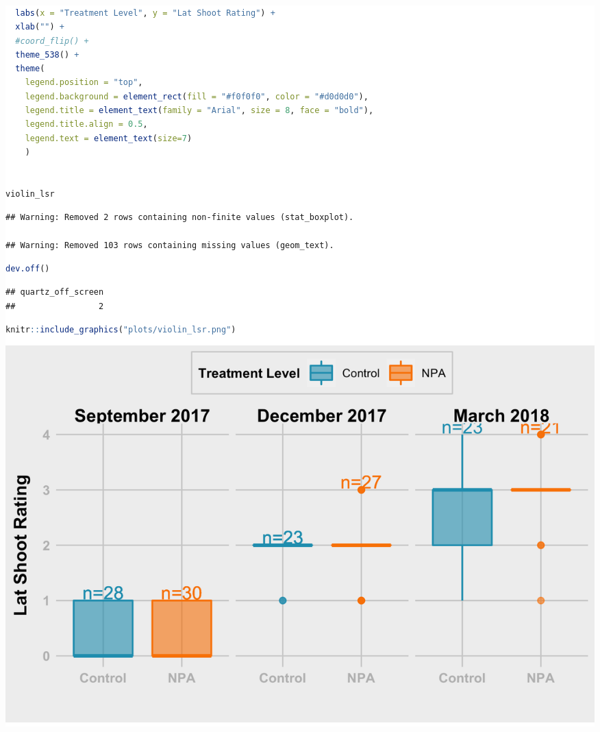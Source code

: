 ``` r
  labs(x = "Treatment Level", y = "Lat Shoot Rating") +
  xlab("") +
  #coord_flip() +
  theme_538() +
  theme(
    legend.position = "top",
    legend.background = element_rect(fill = "#f0f0f0", color = "#d0d0d0"),
    legend.title = element_text(family = "Arial", size = 8, face = "bold"),
    legend.title.align = 0.5,
    legend.text = element_text(size=7)
    )
  

violin_lsr
```

    ## Warning: Removed 2 rows containing non-finite values (stat_boxplot).

    ## Warning: Removed 103 rows containing missing values (geom_text).

``` r
dev.off()
```

    ## quartz_off_screen 
    ##                 2

``` r
knitr::include_graphics("plots/violin_lsr.png")
```

![](plots/violin_lsr.png)
